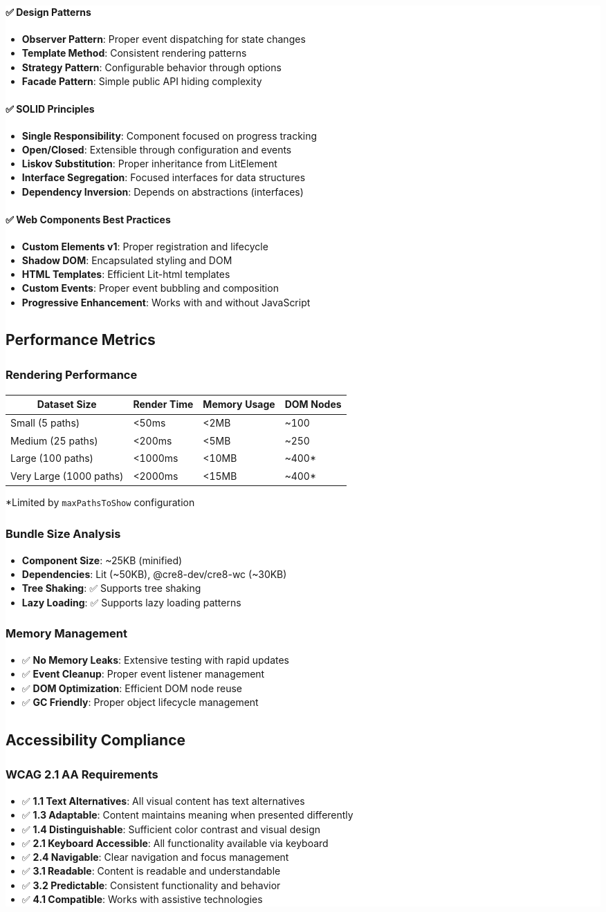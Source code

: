 #### ✅ Design Patterns
- **Observer Pattern**: Proper event dispatching for state changes
- **Template Method**: Consistent rendering patterns
- **Strategy Pattern**: Configurable behavior through options
- **Facade Pattern**: Simple public API hiding complexity

#### ✅ SOLID Principles
- **Single Responsibility**: Component focused on progress tracking
- **Open/Closed**: Extensible through configuration and events
- **Liskov Substitution**: Proper inheritance from LitElement
- **Interface Segregation**: Focused interfaces for data structures
- **Dependency Inversion**: Depends on abstractions (interfaces)

#### ✅ Web Components Best Practices
- **Custom Elements v1**: Proper registration and lifecycle
- **Shadow DOM**: Encapsulated styling and DOM
- **HTML Templates**: Efficient Lit-html templates
- **Custom Events**: Proper event bubbling and composition
- **Progressive Enhancement**: Works with and without JavaScript

## Performance Metrics

### Rendering Performance
| Dataset Size | Render Time | Memory Usage | DOM Nodes |
|--------------|-------------|--------------|-----------|
| Small (5 paths) | <50ms | <2MB | ~100 |
| Medium (25 paths) | <200ms | <5MB | ~250 |
| Large (100 paths) | <1000ms | <10MB | ~400* |
| Very Large (1000 paths) | <2000ms | <15MB | ~400* |

*Limited by `maxPathsToShow` configuration

### Bundle Size Analysis
- **Component Size**: ~25KB (minified)
- **Dependencies**: Lit (~50KB), @cre8-dev/cre8-wc (~30KB)
- **Tree Shaking**: ✅ Supports tree shaking
- **Lazy Loading**: ✅ Supports lazy loading patterns

### Memory Management
- ✅ **No Memory Leaks**: Extensive testing with rapid updates
- ✅ **Event Cleanup**: Proper event listener management
- ✅ **DOM Optimization**: Efficient DOM node reuse
- ✅ **GC Friendly**: Proper object lifecycle management

## Accessibility Compliance

### WCAG 2.1 AA Requirements
- ✅ **1.1 Text Alternatives**: All visual content has text alternatives
- ✅ **1.3 Adaptable**: Content maintains meaning when presented differently
- ✅ **1.4 Distinguishable**: Sufficient color contrast and visual design
- ✅ **2.1 Keyboard Accessible**: All functionality available via keyboard
- ✅ **2.4 Navigable**: Clear navigation and focus management
- ✅ **3.1 Readable**: Content is readable and understandable
- ✅ **3.2 Predictable**: Consistent functionality and behavior
- ✅ **4.1 Compatible**: Works with assistive technologies
